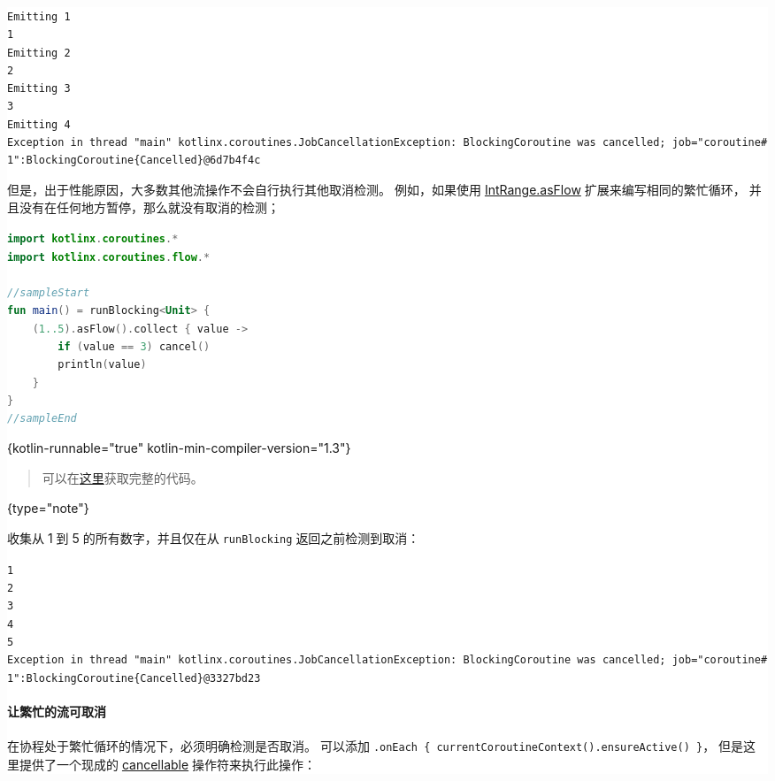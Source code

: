 ```text 
Emitting 1
1
Emitting 2
2
Emitting 3
3
Emitting 4
Exception in thread "main" kotlinx.coroutines.JobCancellationException: BlockingCoroutine was cancelled; job="coroutine#1":BlockingCoroutine{Cancelled}@6d7b4f4c
```



但是，出于性能原因，大多数其他流操作不会自行执行其他取消检测。
例如，如果使用 [IntRange.asFlow] 扩展来编写相同的繁忙循环，
并且没有在任何地方暂停，那么就没有取消的检测；

```kotlin
import kotlinx.coroutines.*
import kotlinx.coroutines.flow.*

//sampleStart           
fun main() = runBlocking<Unit> {
    (1..5).asFlow().collect { value -> 
        if (value == 3) cancel()  
        println(value)
    } 
}
//sampleEnd
```
{kotlin-runnable="true" kotlin-min-compiler-version="1.3"}

> 可以在[这里](../../kotlinx-coroutines-core/jvm/test/guide/example-flow-38.kt)获取完整的代码。
>
{type="note"}

收集从 1 到 5 的所有数字，并且仅在从 `runBlocking` 返回之前检测到取消：

```text
1
2
3
4
5
Exception in thread "main" kotlinx.coroutines.JobCancellationException: BlockingCoroutine was cancelled; job="coroutine#1":BlockingCoroutine{Cancelled}@3327bd23
```



#### 让繁忙的流可取消

在协程处于繁忙循环的情况下，必须明确检测是否取消。
可以添加 `.onEach { currentCoroutineContext().ensureActive() }`，
但是这里提供了一个现成的 [cancellable] 操作符来执行此操作：


[//]: # (title: 异步流)
[collections]: https://kotlinlang.org/docs/reference/collections-overview.html 
[List]: https://kotlinlang.org/api/latest/jvm/stdlib/kotlin.collections/-list/index.html 
[forEach]: https://kotlinlang.org/api/latest/jvm/stdlib/kotlin.collections/for-each.html
[Sequence]: https://kotlinlang.org/api/latest/jvm/stdlib/kotlin.sequences/index.html
[Sequence.zip]: https://kotlinlang.org/api/latest/jvm/stdlib/kotlin.sequences/zip.html
[Sequence.flatten]: https://kotlinlang.org/api/latest/jvm/stdlib/kotlin.sequences/flatten.html
[Sequence.flatMap]: https://kotlinlang.org/api/latest/jvm/stdlib/kotlin.sequences/flat-map.html
[exceptions]: https://kotlinlang.org/docs/reference/exceptions.html
[delay]: https://kotlin.github.io/kotlinx.coroutines/kotlinx-coroutines-core/kotlinx.coroutines/delay.html
[withTimeoutOrNull]: https://kotlin.github.io/kotlinx.coroutines/kotlinx-coroutines-core/kotlinx.coroutines/with-timeout-or-null.html
[Dispatchers.Default]: https://kotlin.github.io/kotlinx.coroutines/kotlinx-coroutines-core/kotlinx.coroutines/-dispatchers/-default.html
[Dispatchers.Main]: https://kotlin.github.io/kotlinx.coroutines/kotlinx-coroutines-core/kotlinx.coroutines/-dispatchers/-main.html
[withContext]: https://kotlin.github.io/kotlinx.coroutines/kotlinx-coroutines-core/kotlinx.coroutines/with-context.html
[CoroutineDispatcher]: https://kotlin.github.io/kotlinx.coroutines/kotlinx-coroutines-core/kotlinx.coroutines/-coroutine-dispatcher/index.html
[CoroutineScope]: https://kotlin.github.io/kotlinx.coroutines/kotlinx-coroutines-core/kotlinx.coroutines/-coroutine-scope/index.html
[runBlocking]: https://kotlin.github.io/kotlinx.coroutines/kotlinx-coroutines-core/kotlinx.coroutines/run-blocking.html
[Job]: https://kotlin.github.io/kotlinx.coroutines/kotlinx-coroutines-core/kotlinx.coroutines/-job/index.html
[Job.cancel]: https://kotlin.github.io/kotlinx.coroutines/kotlinx-coroutines-core/kotlinx.coroutines/cancel.html
[Job.join]: https://kotlin.github.io/kotlinx.coroutines/kotlinx-coroutines-core/kotlinx.coroutines/-job/join.html
[ensureActive]: https://kotlin.github.io/kotlinx.coroutines/kotlinx-coroutines-core/kotlinx.coroutines/ensure-active.html
[CancellationException]: https://kotlin.github.io/kotlinx.coroutines/kotlinx-coroutines-core/kotlinx.coroutines/-cancellation-exception/index.html
[Flow]: https://kotlin.github.io/kotlinx.coroutines/kotlinx-coroutines-core/kotlinx.coroutines.flow/-flow/index.html
[_flow]: https://kotlin.github.io/kotlinx.coroutines/kotlinx-coroutines-core/kotlinx.coroutines.flow/flow.html
[FlowCollector.emit]: https://kotlin.github.io/kotlinx.coroutines/kotlinx-coroutines-core/kotlinx.coroutines.flow/-flow-collector/emit.html
[collect]: https://kotlin.github.io/kotlinx.coroutines/kotlinx-coroutines-core/kotlinx.coroutines.flow/collect.html
[flowOf]: https://kotlin.github.io/kotlinx.coroutines/kotlinx-coroutines-core/kotlinx.coroutines.flow/flow-of.html
[map]: https://kotlin.github.io/kotlinx.coroutines/kotlinx-coroutines-core/kotlinx.coroutines.flow/map.html
[filter]: https://kotlin.github.io/kotlinx.coroutines/kotlinx-coroutines-core/kotlinx.coroutines.flow/filter.html
[transform]: https://kotlin.github.io/kotlinx.coroutines/kotlinx-coroutines-core/kotlinx.coroutines.flow/transform.html
[take]: https://kotlin.github.io/kotlinx.coroutines/kotlinx-coroutines-core/kotlinx.coroutines.flow/take.html
[toList]: https://kotlin.github.io/kotlinx.coroutines/kotlinx-coroutines-core/kotlinx.coroutines.flow/to-list.html
[toSet]: https://kotlin.github.io/kotlinx.coroutines/kotlinx-coroutines-core/kotlinx.coroutines.flow/to-set.html
[first]: https://kotlin.github.io/kotlinx.coroutines/kotlinx-coroutines-core/kotlinx.coroutines.flow/first.html
[single]: https://kotlin.github.io/kotlinx.coroutines/kotlinx-coroutines-core/kotlinx.coroutines.flow/single.html
[reduce]: https://kotlin.github.io/kotlinx.coroutines/kotlinx-coroutines-core/kotlinx.coroutines.flow/reduce.html
[fold]: https://kotlin.github.io/kotlinx.coroutines/kotlinx-coroutines-core/kotlinx.coroutines.flow/fold.html
[flowOn]: https://kotlin.github.io/kotlinx.coroutines/kotlinx-coroutines-core/kotlinx.coroutines.flow/flow-on.html
[buffer]: https://kotlin.github.io/kotlinx.coroutines/kotlinx-coroutines-core/kotlinx.coroutines.flow/buffer.html
[conflate]: https://kotlin.github.io/kotlinx.coroutines/kotlinx-coroutines-core/kotlinx.coroutines.flow/conflate.html
[collectLatest]: https://kotlin.github.io/kotlinx.coroutines/kotlinx-coroutines-core/kotlinx.coroutines.flow/collect-latest.html
[zip]: https://kotlin.github.io/kotlinx.coroutines/kotlinx-coroutines-core/kotlinx.coroutines.flow/zip.html
[combine]: https://kotlin.github.io/kotlinx.coroutines/kotlinx-coroutines-core/kotlinx.coroutines.flow/combine.html
[onEach]: https://kotlin.github.io/kotlinx.coroutines/kotlinx-coroutines-core/kotlinx.coroutines.flow/on-each.html
[flatMapConcat]: https://kotlin.github.io/kotlinx.coroutines/kotlinx-coroutines-core/kotlinx.coroutines.flow/flat-map-concat.html
[flattenConcat]: https://kotlin.github.io/kotlinx.coroutines/kotlinx-coroutines-core/kotlinx.coroutines.flow/flatten-concat.html
[flatMapMerge]: https://kotlin.github.io/kotlinx.coroutines/kotlinx-coroutines-core/kotlinx.coroutines.flow/flat-map-merge.html
[flattenMerge]: https://kotlin.github.io/kotlinx.coroutines/kotlinx-coroutines-core/kotlinx.coroutines.flow/flatten-merge.html
[DEFAULT_CONCURRENCY]: https://kotlin.github.io/kotlinx.coroutines/kotlinx-coroutines-core/kotlinx.coroutines.flow/-d-e-f-a-u-l-t_-c-o-n-c-u-r-r-e-n-c-y.html
[flatMapLatest]: https://kotlin.github.io/kotlinx.coroutines/kotlinx-coroutines-core/kotlinx.coroutines.flow/flat-map-latest.html
[catch]: https://kotlin.github.io/kotlinx.coroutines/kotlinx-coroutines-core/kotlinx.coroutines.flow/catch.html
[onCompletion]: https://kotlin.github.io/kotlinx.coroutines/kotlinx-coroutines-core/kotlinx.coroutines.flow/on-completion.html
[launchIn]: https://kotlin.github.io/kotlinx.coroutines/kotlinx-coroutines-core/kotlinx.coroutines.flow/launch-in.html
[IntRange.asFlow]: https://kotlin.github.io/kotlinx.coroutines/kotlinx-coroutines-core/kotlinx.coroutines.flow/as-flow.html
[cancellable]: https://kotlin.github.io/kotlinx.coroutines/kotlinx-coroutines-core/kotlinx.coroutines.flow/cancellable.html